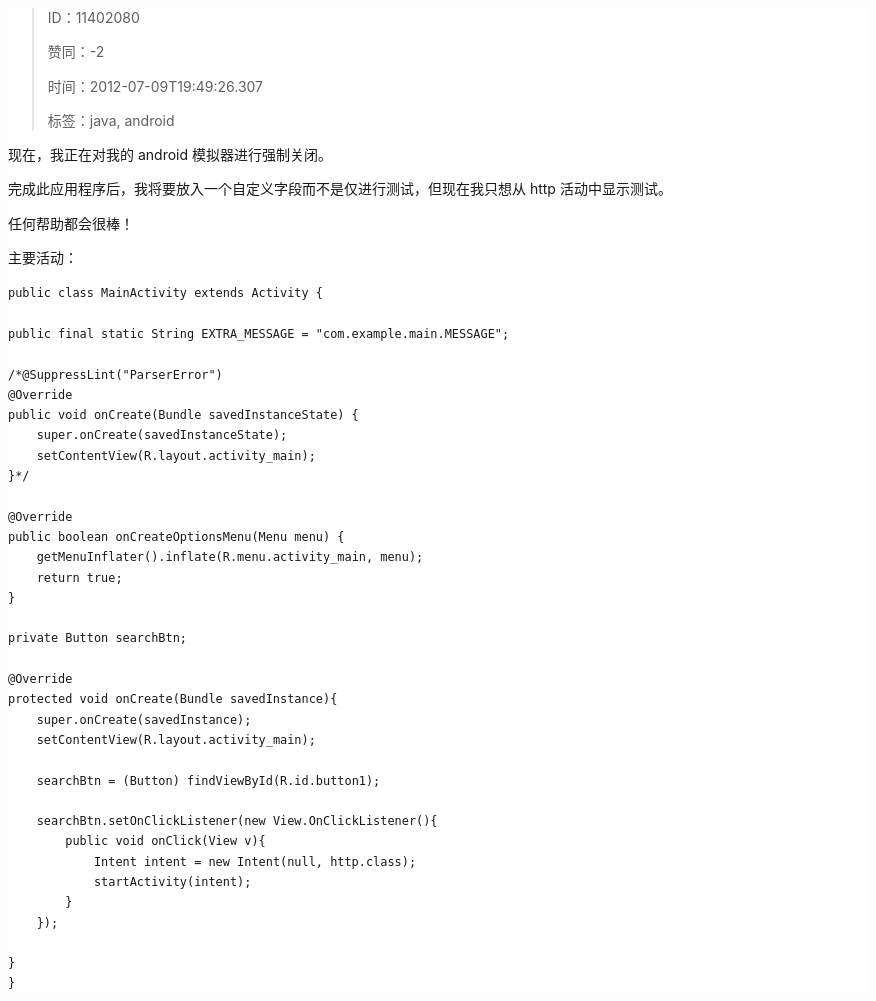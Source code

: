 > ID：11402080
> 
> 赞同：-2
> 
> 时间：2012-07-09T19:49:26.307
> 
> 标签：java, android

现在，我正在对我的 android 模拟器进行强制关闭。

完成此应用程序后，我将要放入一个自定义字段而不是仅进行测试，但现在我只想从 http 活动中显示测试。

任何帮助都会很棒！

主要活动：

```
public class MainActivity extends Activity {

public final static String EXTRA_MESSAGE = "com.example.main.MESSAGE";

/*@SuppressLint("ParserError")
@Override
public void onCreate(Bundle savedInstanceState) {
    super.onCreate(savedInstanceState);
    setContentView(R.layout.activity_main);
}*/

@Override
public boolean onCreateOptionsMenu(Menu menu) {
    getMenuInflater().inflate(R.menu.activity_main, menu);
    return true;
}

private Button searchBtn;

@Override
protected void onCreate(Bundle savedInstance){
    super.onCreate(savedInstance);
    setContentView(R.layout.activity_main);

    searchBtn = (Button) findViewById(R.id.button1);

    searchBtn.setOnClickListener(new View.OnClickListener(){
        public void onClick(View v){
            Intent intent = new Intent(null, http.class);
            startActivity(intent);
        }
    });

}   
} 
```
